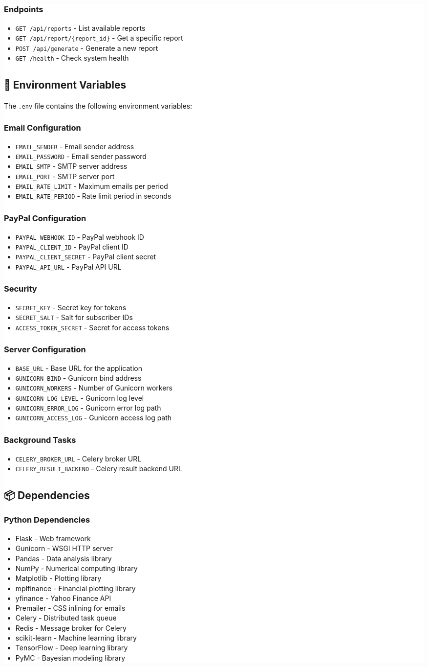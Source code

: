 ### Endpoints

- `GET /api/reports` - List available reports
- `GET /api/report/{report_id}` - Get a specific report
- `POST /api/generate` - Generate a new report
- `GET /health` - Check system health

## 📄 Environment Variables

The `.env` file contains the following environment variables:

### Email Configuration
- `EMAIL_SENDER` - Email sender address
- `EMAIL_PASSWORD` - Email sender password
- `EMAIL_SMTP` - SMTP server address
- `EMAIL_PORT` - SMTP server port
- `EMAIL_RATE_LIMIT` - Maximum emails per period
- `EMAIL_RATE_PERIOD` - Rate limit period in seconds

### PayPal Configuration
- `PAYPAL_WEBHOOK_ID` - PayPal webhook ID
- `PAYPAL_CLIENT_ID` - PayPal client ID
- `PAYPAL_CLIENT_SECRET` - PayPal client secret
- `PAYPAL_API_URL` - PayPal API URL

### Security
- `SECRET_KEY` - Secret key for tokens
- `SECRET_SALT` - Salt for subscriber IDs
- `ACCESS_TOKEN_SECRET` - Secret for access tokens

### Server Configuration
- `BASE_URL` - Base URL for the application
- `GUNICORN_BIND` - Gunicorn bind address
- `GUNICORN_WORKERS` - Number of Gunicorn workers
- `GUNICORN_LOG_LEVEL` - Gunicorn log level
- `GUNICORN_ERROR_LOG` - Gunicorn error log path
- `GUNICORN_ACCESS_LOG` - Gunicorn access log path

### Background Tasks
- `CELERY_BROKER_URL` - Celery broker URL
- `CELERY_RESULT_BACKEND` - Celery result backend URL

## 📦 Dependencies

### Python Dependencies
- Flask - Web framework
- Gunicorn - WSGI HTTP server
- Pandas - Data analysis library
- NumPy - Numerical computing library
- Matplotlib - Plotting library
- mplfinance - Financial plotting library
- yfinance - Yahoo Finance API
- Premailer - CSS inlining for emails
- Celery - Distributed task queue
- Redis - Message broker for Celery
- scikit-learn - Machine learning library
- TensorFlow - Deep learning library
- PyMC - Bayesian modeling library
